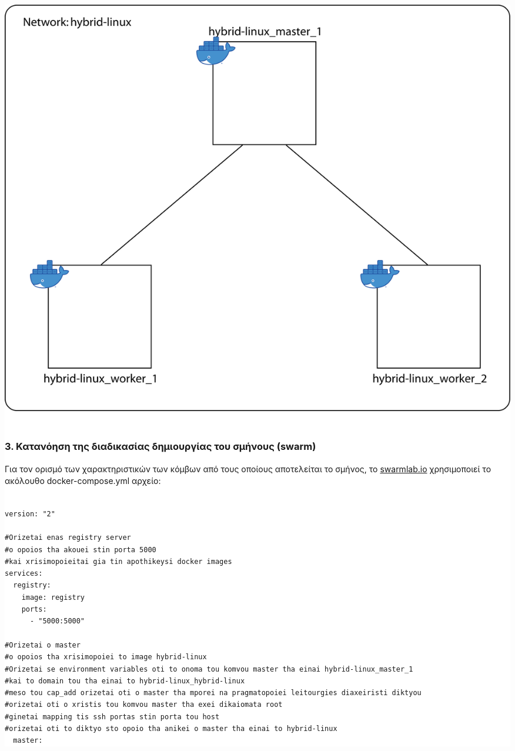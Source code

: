 ![Vlab_Swarm](./images/vlab_swarm.png)<br/><br/>

### 3. Κατανόηση της διαδικασίας δημιουργίας του σμήνους (swarm)<br/>

Για τον ορισμό των χαρακτηριστικών των κόμβων από τους οποίους αποτελείται το σμήνος, το [swarmlab.io](http://docs.swarmlab.io/) χρησιμοποιεί το ακόλουθο docker-compose.yml αρχείο:<br/><br/>


```
version: "2"

#Orizetai enas registry server
#o opoios tha akouei stin porta 5000
#kai xrisimopoieitai gia tin apothikeysi docker images
services:
  registry:
    image: registry
    ports:
      - "5000:5000"

#Orizetai o master
#o opoios tha xrisimopoiei to image hybrid-linux
#Orizetai se environment variables oti to onoma tou komvou master tha einai hybrid-linux_master_1
#kai to domain tou tha einai to hybrid-linux_hybrid-linux
#meso tou cap_add orizetai oti o master tha mporei na pragmatopoiei leitourgies diaxeiristi diktyou
#orizetai oti o xristis tou komvou master tha exei dikaiomata root
#ginetai mapping tis ssh portas stin porta tou host
#orizetai oti to diktyo sto opoio tha anikei o master tha einai to hybrid-linux 
  master:
```